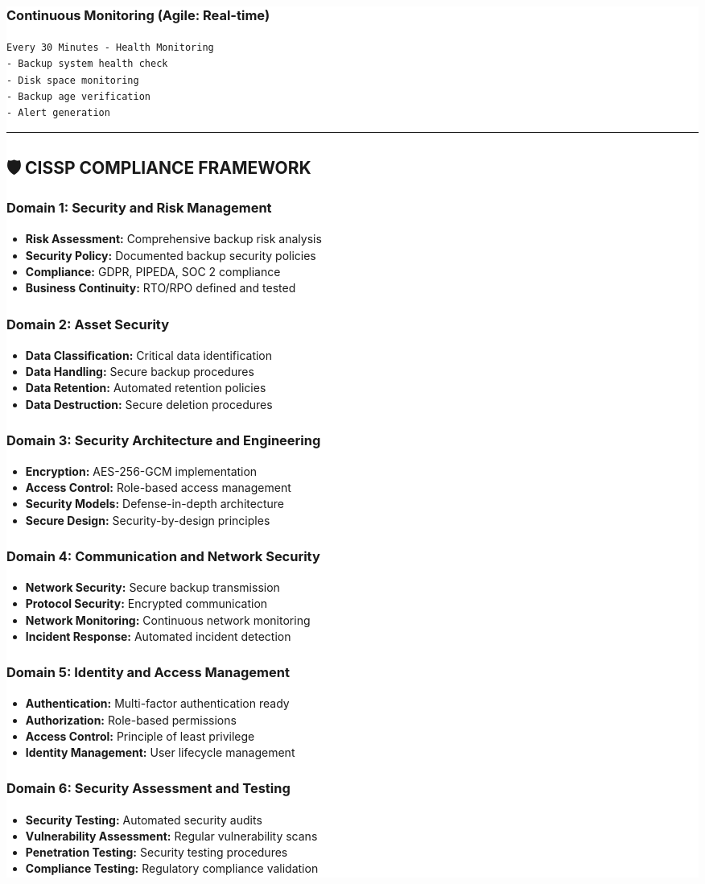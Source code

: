 ### **Continuous Monitoring (Agile: Real-time)**
```
Every 30 Minutes - Health Monitoring
- Backup system health check
- Disk space monitoring
- Backup age verification
- Alert generation
```

---

## 🛡️ **CISSP COMPLIANCE FRAMEWORK**

### **Domain 1: Security and Risk Management**
- **Risk Assessment:** Comprehensive backup risk analysis
- **Security Policy:** Documented backup security policies
- **Compliance:** GDPR, PIPEDA, SOC 2 compliance
- **Business Continuity:** RTO/RPO defined and tested

### **Domain 2: Asset Security**
- **Data Classification:** Critical data identification
- **Data Handling:** Secure backup procedures
- **Data Retention:** Automated retention policies
- **Data Destruction:** Secure deletion procedures

### **Domain 3: Security Architecture and Engineering**
- **Encryption:** AES-256-GCM implementation
- **Access Control:** Role-based access management
- **Security Models:** Defense-in-depth architecture
- **Secure Design:** Security-by-design principles

### **Domain 4: Communication and Network Security**
- **Network Security:** Secure backup transmission
- **Protocol Security:** Encrypted communication
- **Network Monitoring:** Continuous network monitoring
- **Incident Response:** Automated incident detection

### **Domain 5: Identity and Access Management**
- **Authentication:** Multi-factor authentication ready
- **Authorization:** Role-based permissions
- **Access Control:** Principle of least privilege
- **Identity Management:** User lifecycle management

### **Domain 6: Security Assessment and Testing**
- **Security Testing:** Automated security audits
- **Vulnerability Assessment:** Regular vulnerability scans
- **Penetration Testing:** Security testing procedures
- **Compliance Testing:** Regulatory compliance validation
